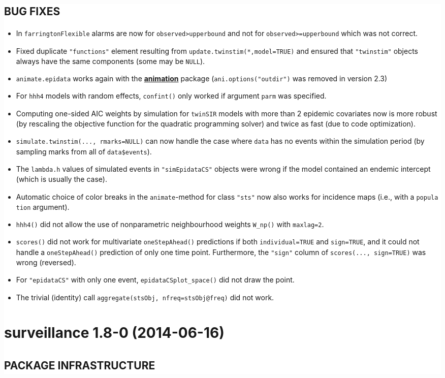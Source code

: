## BUG FIXES

- In `farringtonFlexible` alarms are now for
  `observed>upperbound` and not for `observed>=upperbound`
  which was not correct.

- Fixed duplicate `"functions"` element resulting from
  `update.twinstim(*,model=TRUE)` and ensured that
  `"twinstim"` objects always have the same components (some may
  be `NULL`).

- `animate.epidata` works again with the
  [**animation**](https://CRAN.R-project.org/package=animation) package (`ani.options("outdir")` was
  removed in version 2.3)

- For `hhh4` models with random effects, `confint()`
  only worked if argument `parm` was specified.

- Computing one-sided AIC weights by simulation for `twinSIR`
  models with more than 2 epidemic covariates now is more robust (by
  rescaling the objective function for the quadratic programming
  solver) and twice as fast (due to code optimization).

- `simulate.twinstim(..., rmarks=NULL)` can now handle the
  case where `data` has no events within the simulation period
  (by sampling marks from all of `data$events`).

- The `lambda.h` values of simulated events in
  `"simEpidataCS"` objects were wrong if the model contained an
  endemic intercept (which is usually the case).

- Automatic choice of color breaks in the `animate`-method
  for class `"sts"` now also works for incidence maps (i.e., with
  a `population` argument).

- `hhh4()` did not allow the use of nonparametric
  neighbourhood weights `W_np()` with `maxlag=2`.

- `scores()` did not work for multivariate `oneStepAhead()`
  predictions if both `individual=TRUE` and `sign=TRUE`, and
  it could not handle a `oneStepAhead()` prediction of only one
  time point. Furthermore, the `"sign"` column of
  `scores(..., sign=TRUE)` was wrong (reversed).

- For `"epidataCS"` with only one event,
  `epidataCSplot_space()` did not draw the point.

- The trivial (identity) call
  `aggregate(stsObj, nfreq=stsObj@freq)` did not work.


# surveillance 1.8-0 (2014-06-16)

## PACKAGE INFRASTRUCTURE
